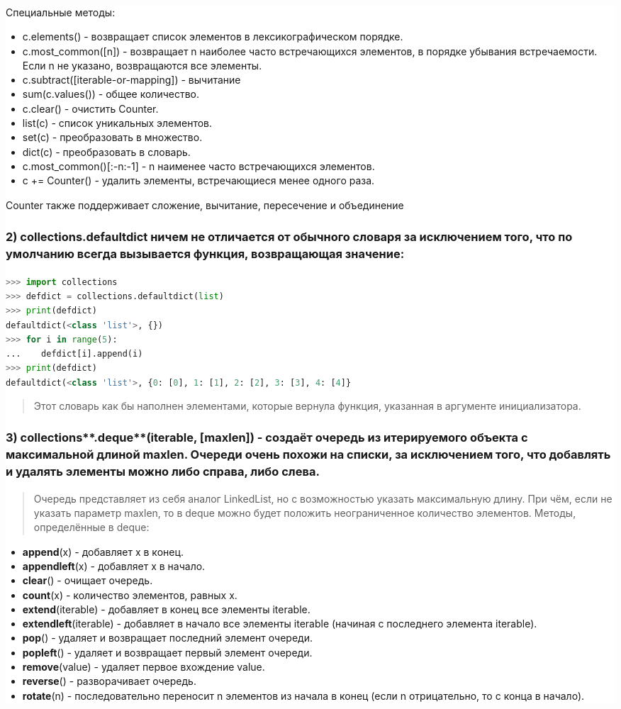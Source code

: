 Специальные методы:

- c.elements() - возвращает список элементов в лексикографическом порядке.
- c.most_common([n]) - возвращает n наиболее часто встречающихся элементов, в порядке убывания встречаемости. Если n не указано, возвращаются все элементы.
- c.subtract([iterable-or-mapping]) - вычитание
- sum(c.values()) - общее количество.
- c.clear() - очистить Counter.
- list\(c\) - список уникальных элементов.
- set\(c\) - преобразовать в множество.
- dict\(c\) - преобразовать в словарь.
- c.most_common()[:-n:-1] - n наименее часто встречающихся элементов.
- c += Counter() - удалить элементы, встречающиеся менее одного раза.

Counter также поддерживает сложение, вычитание, пересечение и объединение

### 2) collections.**defaultdict** ничем не отличается от обычного словаря за исключением того, что по умолчанию всегда вызывается функция, возвращающая значение:
```python
>>> import collections
>>> defdict = collections.defaultdict(list)
>>> print(defdict)
defaultdict(<class 'list'>, {})
>>> for i in range(5):
...    defdict[i].append(i)
>>> print(defdict)
defaultdict(<class 'list'>, {0: [0], 1: [1], 2: [2], 3: [3], 4: [4]}
```
> Этот словарь как бы наполнен элементами, которые вернула функция, указанная в аргументе инициализатора.
### 3) collections**.deque**(iterable, [maxlen]) - создаёт очередь из итерируемого объекта с максимальной длиной maxlen. Очереди очень похожи на списки, за исключением того, что добавлять и удалять элементы можно либо справа, либо слева.
> Очередь представляет из себя аналог LinkedList, но с возможностью указать максимальную длину.
> При чём, если не указать параметр maxlen, то в deque можно будет положить неограниченное количество элементов.
Методы, определённые в deque:

- **append**(x) - добавляет x в конец.
- **appendleft**(x) - добавляет x в начало.
- **clear**() - очищает очередь.
- **count**(x) - количество элементов, равных x.
- **extend**(iterable) - добавляет в конец все элементы iterable.
- **extendleft**(iterable) - добавляет в начало все элементы iterable (начиная с последнего элемента iterable).
- **pop**() - удаляет и возвращает последний элемент очереди.
- **popleft**() - удаляет и возвращает первый элемент очереди.
- **remove**(value) - удаляет первое вхождение value.
- **reverse**() - разворачивает очередь.
- **rotate**(n) - последовательно переносит n элементов из начала в конец (если n отрицательно, то с конца в начало).
